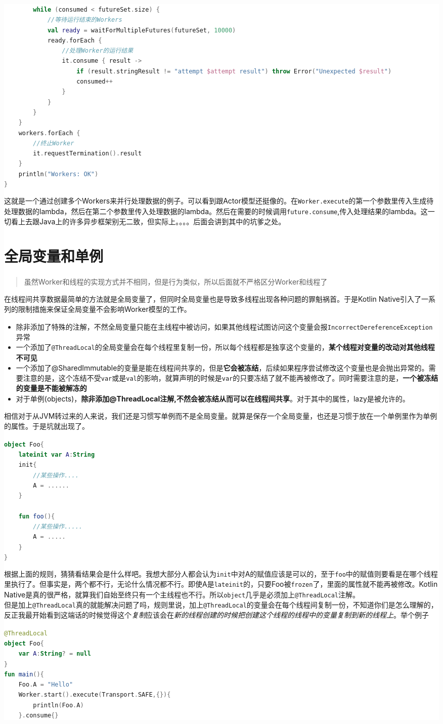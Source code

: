 ```Kotlin
        while (consumed < futureSet.size) {
            //等待运行结束的Workers
            val ready = waitForMultipleFutures(futureSet, 10000)
            ready.forEach {
                //处理Worker的运行结果
                it.consume { result ->
                    if (result.stringResult != "attempt $attempt result") throw Error("Unexpected $result")
                    consumed++
                }
            }
        }
    }
    workers.forEach {
        //终止Worker
        it.requestTermination().result
    }
    println("Workers: OK")
}
```
这就是一个通过创建多个Workers来并行处理数据的例子。可以看到跟Actor模型还挺像的。在`Worker.execute`的第一个参数里传入生成待处理数据的lambda，然后在第二个参数里传入处理数据的lambda。然后在需要的时候调用`future.consume`,传入处理结果的lambda。这一切看上去跟Java上的许多异步框架别无二致，但实际上。。。。后面会讲到其中的坑爹之处。  

# 全局变量和单例
> 虽然Worker和线程的实现方式并不相同，但是行为类似，所以后面就不严格区分Worker和线程了

在线程间共享数据最简单的方法就是全局变量了，但同时全局变量也是导致多线程出现各种问题的罪魁祸首。于是Kotlin Native引入了一系列的限制措施来保证全局变量不会影响Worker模型的工作。

- 除非添加了特殊的注解，不然全局变量只能在主线程中被访问，如果其他线程试图访问这个变量会报`IncorrectDereferenceException`异常
- 一个添加了`@ThreadLocal`的全局变量会在每个线程里复制一份，所以每个线程都是独享这个变量的，**某个线程对变量的改动对其他线程不可见**
- 一个添加了@SharedImmutable的变量是能在线程间共享的，但是**它会被冻结**，后续如果程序尝试修改这个变量也是会抛出异常的。需要注意的是，这个冻结不受`var`或是`val`的影响，就算声明的时候是`var`的只要冻结了就不能再被修改了。同时需要注意的是，**一个被冻结的变量是不能被解冻的**
- 对于单例(objects)，**除非添加@ThreadLocal注解,不然会被冻结从而可以在线程间共享**。对于其中的属性，lazy是被允许的。
  
相信对于从JVM转过来的人来说，我们还是习惯写单例而不是全局变量。就算是保存一个全局变量，也还是习惯于放在一个单例里作为单例的属性。于是坑就出现了。
```Kotlin
object Foo{
    lateinit var A:String
    init{
        //某些操作....
        A = ......
    }

    fun foo(){
        //某些操作.....
        A = .....
    }
}
```
根据上面的规则，猜猜看结果会是什么样吧。我想大部分人都会认为`init`中对A的赋值应该是可以的，至于`foo`中的赋值则要看是在哪个线程里执行了。但事实是，两个都不行，无论什么情况都不行。即使A是`lateinit`的，只要Foo被`frozen`了，里面的属性就不能再被修改。Kotlin Native是真的很严格，就算我们自始至终只有一个主线程也不行。所以`object`几乎是必须加上`@ThreadLocal`注解。  
但是加上`@ThreadLocal`真的就能解决问题了吗，规则里说，加上`@ThreadLocal`的变量会在每个线程间复制一份，不知道你们是怎么理解的，反正我最开始看到这端话的时候觉得这个*复制*应该会在*新的线程创建的时候把创建这个线程的线程中的变量复制到新的线程上*。举个例子
```Kotlin
@ThreadLocal
object Foo{
    var A:String? = null
}
fun main(){
    Foo.A = "Hello"
    Worker.start().execute(Transport.SAFE,{}){
        println(Foo.A)
    }.consume{}
```